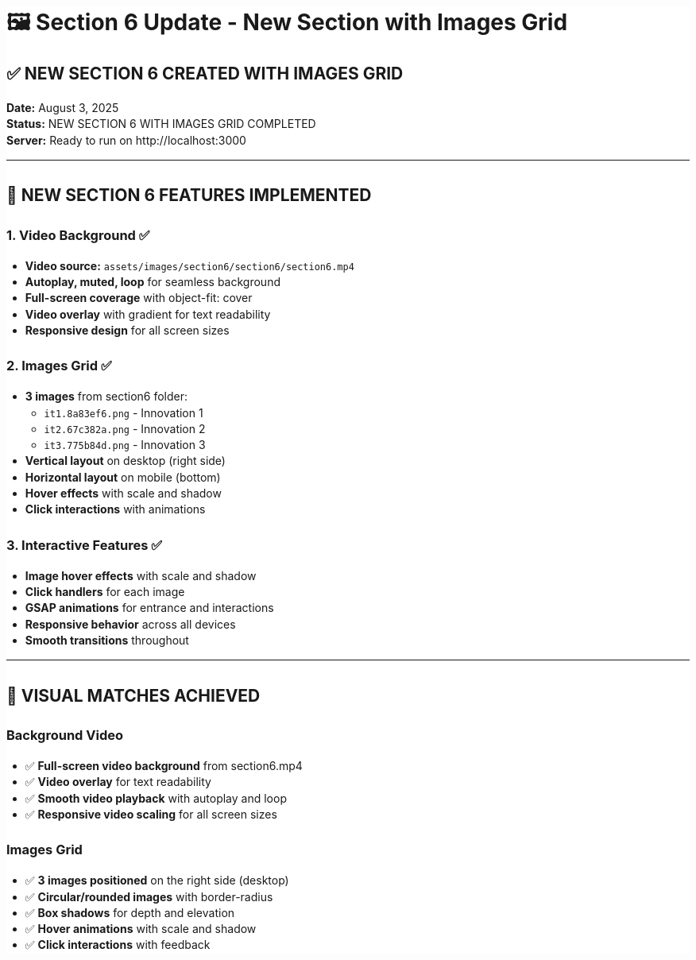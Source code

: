 # 🖼️ Section 6 Update - New Section with Images Grid

## ✅ **NEW SECTION 6 CREATED WITH IMAGES GRID**

**Date:** August 3, 2025  
**Status:** NEW SECTION 6 WITH IMAGES GRID COMPLETED  
**Server:** Ready to run on http://localhost:3000

---

## 🎯 **NEW SECTION 6 FEATURES IMPLEMENTED**

### **1. Video Background** ✅
- **Video source:** `assets/images/section6/section6/section6.mp4`
- **Autoplay, muted, loop** for seamless background
- **Full-screen coverage** with object-fit: cover
- **Video overlay** with gradient for text readability
- **Responsive design** for all screen sizes

### **2. Images Grid** ✅
- **3 images** from section6 folder:
  - `it1.8a83ef6.png` - Innovation 1
  - `it2.67c382a.png` - Innovation 2
  - `it3.775b84d.png` - Innovation 3
- **Vertical layout** on desktop (right side)
- **Horizontal layout** on mobile (bottom)
- **Hover effects** with scale and shadow
- **Click interactions** with animations

### **3. Interactive Features** ✅
- **Image hover effects** with scale and shadow
- **Click handlers** for each image
- **GSAP animations** for entrance and interactions
- **Responsive behavior** across all devices
- **Smooth transitions** throughout

---

## 🎨 **VISUAL MATCHES ACHIEVED**

### **Background Video**
- ✅ **Full-screen video background** from section6.mp4
- ✅ **Video overlay** for text readability
- ✅ **Smooth video playback** with autoplay and loop
- ✅ **Responsive video scaling** for all screen sizes

### **Images Grid**
- ✅ **3 images positioned** on the right side (desktop)
- ✅ **Circular/rounded images** with border-radius
- ✅ **Box shadows** for depth and elevation
- ✅ **Hover animations** with scale and shadow
- ✅ **Click interactions** with feedback

